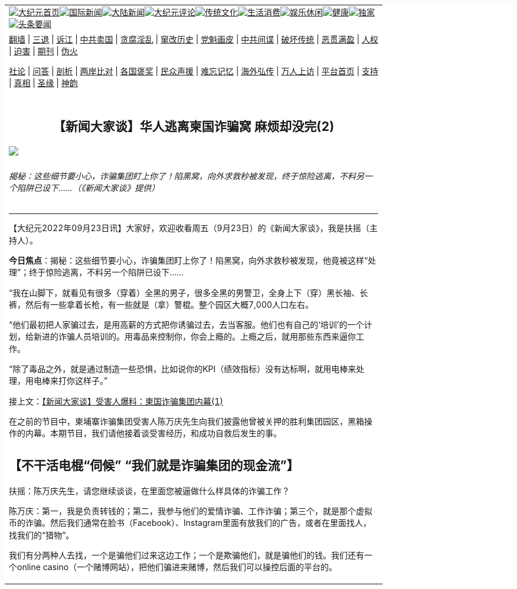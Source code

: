 <a name="1" id="1" target="_blank"></a><span id="1"></span>
<table align=center border="0"><tr><td colspan="2" VALIGN=TOP><a href="https://github.com/1992513/djy/blob/master/gb/nf1351518.md#1"><img src="https://raw.githubusercontent.com/1992513/www/master/t/djy/1.jpg" title="大纪元首页" alt="大纪元首页"></a><a href="https://github.com/1992513/djy/blob/master/gb/n24hr.md#1"><img src="https://raw.githubusercontent.com/1992513/www/master/t/djy/3.jpg" title="国际新闻" alt="国际新闻"></a><a href="https://github.com/1992513/djy/blob/master/gb/nsc413.md#1"><img src="https://raw.githubusercontent.com/1992513/www/master/t/djy/4.jpg" title="大陆新闻" alt="大陆新闻"></a><a href="https://github.com/1992513/djy/blob/master/gb/news392.md#1"><img src="https://raw.githubusercontent.com/1992513/www/master/t/djy/5.jpg" title="大纪元评论" alt="大纪元评论"></a><a href="https://github.com/1992513/djy/blob/master/gb/news2007.md#1"><img src="https://raw.githubusercontent.com/1992513/www/master/t/djy/6.jpg" title="传统文化" alt="传统文化"></a><a href="https://github.com/1992513/djy/blob/master/gb/news2008.md#1"><img src="https://raw.githubusercontent.com/1992513/www/master/t/djy/7.jpg" title="生活消费" alt="生活消费"></a><a href="https://github.com/1992513/djy/blob/master/gb/ncyule.md#1"><img src="https://raw.githubusercontent.com/1992513/www/master/t/djy/8.jpg" title="娱乐休闲" alt="娱乐休闲"></a><a href="https://github.com/1992513/djy/blob/master/gb/nsc1002.md#1"><img src="https://raw.githubusercontent.com/1992513/www/master/t/djy/9.jpg" title="健康" alt="健康"></a><a href="https://github.com/1992513/djy/blob/master/gb/nf6092.md#1"><img src="https://raw.githubusercontent.com/1992513/www/master/t/djy/10a.jpg" title="独家" alt="独家"></a><a href="https://github.com/1992513/djy/blob/master/gb/nf4514.md#1"><img src="https://raw.githubusercontent.com/1992513/www/master/t/djy/12a.jpg" title="头条要闻" alt="头条要闻"></a></td></tr>
<tr><td colspan="2" VALIGN=TOP><a target="_blank" href="https://github.com/1992513/www/blob/master/README.md?zsrh#1">翻墙</a> | <a target="_blank" href="https://github.com/1992513/djy/blob/master/gb/nf5657.md#1">三退</a> | <a target="_blank" href="https://github.com/1992513/djy/blob/master/gb/nf6124.md#1">诉江</a> | <a target="_blank" href="https://github.com/1992513/djy/blob/master/gb/nf1176117.md#1">中共卖国</a> | <a target="_blank" href="https://github.com/1992513/djy/blob/master/gb/nf5773.md#1">贪腐淫乱</a> | <a target="_blank" href="https://github.com/1992513/djy/blob/master/gb/nf1176115.md#1">窜改历史</a> | <a target="_blank" href="https://github.com/1992513/djy/blob/master/gb/nf1176107.md#1">党魁画皮</a> | <a target="_blank" href="https://github.com/1992513/djy/blob/master/gb/nf1320400.md#1">中共间谍</a> | <a target="_blank" href="https://github.com/1992513/djy/blob/master/gb/nf1176114.md#1">破坏传统</a> | <a target="_blank" href="https://github.com/1992513/ntdtv/blob/master/gb/prog447_1.md#1">恶贯满盈</a> | <a target="_blank" href="https://github.com/1992513/djy/blob/master/gb/ncid278.md#1">人权</a> | <a target="_blank" href="https://github.com/1992513/djy/blob/master/gb/nf1176111.md#1">迫害</a> | <a target="_blank" href="https://gitlab.com/szzdlab/mh-qikan/blob/master/README.md#1">期刊</a> | <a target="_blank" href="https://github.com/1992513/djy/blob/master/gb/nf5562.md#1">伪火</a></p><p><a target="_blank" href="https://github.com/1992513/djy/blob/master/gb/9p.md#1">社论</a> | <a target="_blank" href="https://github.com/1992513/djy/blob/master/gb/nf4378.md#1">问答</a> | <a target="_blank" href="https://github.com/1992513/djy/blob/master/gb/nf5792.md#1">剖析</a> | <a target="_blank" href="https://github.com/1992513/djy/blob/master/gb/nf5735.md#1">两岸比对</a> | <a target="_blank" href="https://github.com/1992513/djy/blob/master/gb/nf6119.md#1">各国褒奖</a> | <a target="_blank" href="https://github.com/1992513/djy/blob/master/gb/nf6120.md#1">民众声援</a> | <a target="_blank" href="https://github.com/1992513/djy/blob/master/gb/nf1188594.md#1">难忘记忆</a> | <a target="_blank" href="https://github.com/1992513/djy/blob/master/gb/nf3180.md#1">海外弘传</a> | <a target="_blank" href="https://github.com/1992513/djy/blob/master/gb/nf5410.md#1">万人上访</a> | <a target="_blank" href="https://github.com/1992513/www/blob/master/README.md?zsrh#1">平台首页</a> | <a target="_blank" href="https://github.com/1992513/djy/blob/master/gb/nf4386.md#1">支持</a> | <a target="_blank" href="https://github.com/1992513/djy/blob/master/gb/nf4389.md#1">真相</a> | <a target="_blank" href="https://github.com/1992513/djy/blob/master/gb/nf5790.md#1">圣缘</a> | <a target="_blank" href="https://github.com/1992513/djy/blob/master/gb/nf4786.md#1">神韵</a></td></tr>
<tr><td VALIGN=TOP width="626"><h2 align=center>【新闻大家谈】华人逃离柬国诈骗窝 麻烦却没完(2)</h2>
<img width="600" src="https://i.epochtimes.com/assets/uploads/2022/09/id13831378-f88238532eadd3b0cbece1a34b633cd2-600x400.jpg" />
<h6>揭秘：这些细节要小心，诈骗集团盯上你了！陷黑窝，向外求救秒被发现，终于惊险逃离，不料另一个陷阱已设下……（《新闻大家谈》提供）
</h6>
<hr>
	<p>【大纪元2022年09月23日讯】大家好，欢迎收看周五（9月23日）的《<ahref="https://www.ganjingworld.com/zh-TW/channel/uf628CoqHRVCc">新闻大家谈</a>》，我是扶摇（主持人）。</p>
<p><strong>今日焦点</strong>：揭秘：这些细节要小心，诈骗集团盯上你了！陷黑窝，向外求救秒被发现，他竟被这样“处理”；终于惊险逃离，不料另一个陷阱已设下……</p>
<p>“我在山脚下，就看见有很多（穿着）全黑的男子，很多全黑的男警卫，全身上下（穿）黑长袖、长裤，然后有一些拿着长枪，有一些就是（拿）警棍。整个园区大概7,000人口左右。</p>
<p>“他们最初把人家骗过去，是用高薪的方式把你诱骗过去，去当客服。他们也有自己的‘培训’的一个计划，给新进的诈骗人员培训的。用毒品来控制你，你会上瘾的。上瘾之后，就用那些东西来逼你工作。</p>
<p>“除了毒品之外，就是通过制造一些恐惧，比如说你的KPI（绩效指标）没有达标啊，就用电棒来处理，用电棒来打你这样子。”</p>
<p>接上文：<ahref=><a href="https://github.com/1992513/djy/blob/master/gb/22/9/16/n13826298.md#1">【新闻大家谈】受害人爆料：柬国诈骗集团内幕(1)</a></p>
<p>在之前的节目中，柬埔寨诈骗集团受害人陈万庆先生向我们披露他曾被关押的胜利集团园区，黑箱操作的内幕。本期节目，我们请他接着谈受害经历，和成功自救后发生的事。</p>
<div class="video_fit_container"><a width="635" b="356" class="video_frame" src="https://www.ganjing.com/embed/V69DT9A3CSDyW" allowfullscreen></a>
</div>
<h2>【不干活电棍“伺候” “我们就是诈骗集团的现金流”】</h2>
<p>扶摇：陈万庆先生，请您继续谈谈，在里面您被逼做什么样具体的诈骗工作？</p>
<p>陈万庆：第一，我是负责转钱的；第二，我参与他们的爱情诈骗、工作诈骗；第三个，就是那个虚拟币的诈骗。然后我们通常在脸书（Facebook）、Instagram里面有放我们的广告，或者在里面找人，找我们的“猎物”。</p>
<p>我们有分两种人去找，一个是骗他们过来这边工作；一个是欺骗他们，就是骗他们的钱。我们还有一个online casino（一个赌博网站），把他们骗进来赌博，然后我们可以操控后面的平台的。</p>